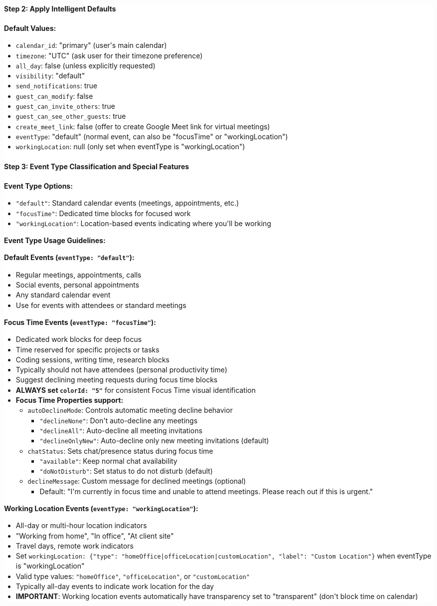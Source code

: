 #### Step 2: Apply Intelligent Defaults
**Default Values:**
- `calendar_id`: "primary" (user's main calendar)
- `timezone`: "UTC" (ask user for their timezone preference)
- `all_day`: false (unless explicitly requested)
- `visibility`: "default"
- `send_notifications`: true
- `guest_can_modify`: false
- `guest_can_invite_others`: true
- `guest_can_see_other_guests`: true
- `create_meet_link`: false (offer to create Google Meet link for virtual meetings)
- `eventType`: "default" (normal event, can also be "focusTime" or "workingLocation")
- `workingLocation`: null (only set when eventType is "workingLocation")

#### Step 3: Event Type Classification and Special Features

**Event Type Options:**
- `"default"`: Standard calendar events (meetings, appointments, etc.)
- `"focusTime"`: Dedicated time blocks for focused work
- `"workingLocation"`: Location-based events indicating where you'll be working

**Event Type Usage Guidelines:**

**Default Events (`eventType: "default"`):**
- Regular meetings, appointments, calls
- Social events, personal appointments
- Any standard calendar event
- Use for events with attendees or standard meetings

**Focus Time Events (`eventType: "focusTime"`):**
- Dedicated work blocks for deep focus
- Time reserved for specific projects or tasks
- Coding sessions, writing time, research blocks
- Typically should not have attendees (personal productivity time)
- Suggest declining meeting requests during focus time blocks
- **ALWAYS set `colorId: "5"`** for consistent Focus Time visual identification
- **Focus Time Properties support:**
  - `autoDeclineMode`: Controls automatic meeting decline behavior
    - `"declineNone"`: Don't auto-decline any meetings
    - `"declineAll"`: Auto-decline all meeting invitations
    - `"declineOnlyNew"`: Auto-decline only new meeting invitations (default)
  - `chatStatus`: Sets chat/presence status during focus time
    - `"available"`: Keep normal chat availability
    - `"doNotDisturb"`: Set status to do not disturb (default)
  - `declineMessage`: Custom message for declined meetings (optional)
    - Default: "I'm currently in focus time and unable to attend meetings. Please reach out if this is urgent."

**Working Location Events (`eventType: "workingLocation"`):**
- All-day or multi-hour location indicators
- "Working from home", "In office", "At client site"
- Travel days, remote work indicators
- Set `workingLocation: {"type": "homeOffice|officeLocation|customLocation", "label": "Custom Location"}` when eventType is "workingLocation"
- Valid type values: `"homeOffice"`, `"officeLocation"`, or `"customLocation"`
- Typically all-day events to indicate work location for the day
- **IMPORTANT**: Working location events automatically have transparency set to "transparent" (don't block time on calendar)
